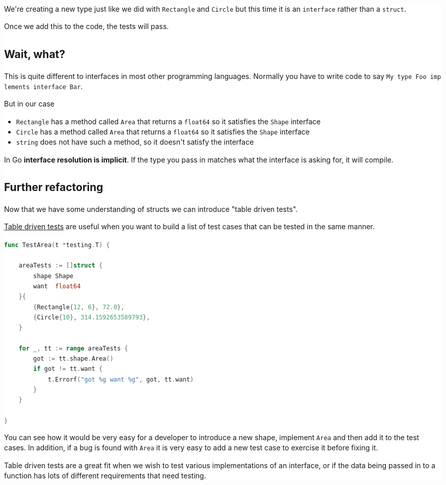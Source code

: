 We're creating a new type just like we did with `Rectangle` and `Circle` but this time it is an `interface` rather than a `struct`.

Once we add this to the code, the tests will pass.

## Wait, what?

This is quite different to interfaces in most other programming languages. Normally you have to write code to say `My type Foo implements interface Bar`.

But in our case

- `Rectangle` has a method called `Area` that returns a `float64` so it satisfies the `Shape` interface
- `Circle` has a method called `Area` that returns a `float64` so it satisfies the `Shape` interface
- `string` does not have such a method, so it doesn't satisfy the interface

In Go **interface resolution is implicit**. If the type you pass in matches what the interface is asking for, it will compile.

## Further refactoring

Now that we have some understanding of structs we can introduce "table driven tests".

[Table driven tests](https://go.dev/wiki/TableDrivenTests) are useful when you want to build a list of test cases that can be tested in the same manner.

```go
func TestArea(t *testing.T) {

    areaTests := []struct {
        shape Shape
        want  float64
    }{
        {Rectangle{12, 6}, 72.0},
        {Circle{10}, 314.1592653589793},
    }

    for _, tt := range areaTests {
        got := tt.shape.Area()
        if got != tt.want {
            t.Errorf("got %g want %g", got, tt.want)
        }
    }

}
```

You can see how it would be very easy for a developer to introduce a new shape, implement `Area` and then add it to the test cases. In addition, if a bug is found with `Area` it is very easy to add a new test case to exercise it before fixing it.

Table driven tests are a great fit when we wish to test various implementations of an interface, or if the data being passed in to a function has lots of different requirements that need testing.
